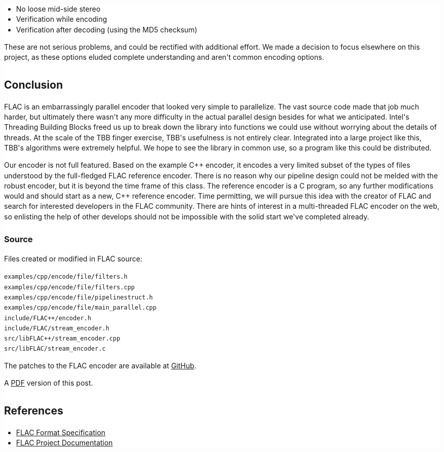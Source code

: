 * No loose mid-side stereo
* Verification while encoding
* Verification after decoding (using the MD5 checksum)

These are not serious problems, and could be rectified with additional effort.
We made a decision to focus elsewhere on this project, as these options eluded
complete understanding and aren't common encoding options.

## Conclusion

FLAC is an embarrassingly parallel encoder that looked very simple to
parallelize. The vast source code made that job much harder, but ultimately
there wasn't any more difficulty in the actual parallel design besides for what
we anticipated. Intel's Threading Building Blocks freed us up to break down the
library into functions we could use without worrying about the details of
threads. At the scale of the TBB finger exercise, TBB's usefulness is not
entirely clear. Integrated into a large project like this, TBB's algorithms were
extremely helpful. We hope to see the library in common use, so a program like
this could be distributed.

Our encoder is not full featured. Based on the example C++ encoder, it encodes a
very limited subset of the types of files understood by the full-fledged FLAC
reference encoder. There is no reason why our pipeline design could not be
melded with the robust encoder, but it is beyond the time frame of this class.
The reference encoder is a C program, so any further modifications would and
should start as a new, C++ reference encoder. Time permitting, we will pursue
this idea with the creator of FLAC and search for interested developers in the
FLAC community. There are hints of interest in a multi-threaded FLAC encoder on
the web, so enlisting the help of other develops should not be impossible with
the solid start we've completed already.

### Source

Files created or modified in FLAC source:

    examples/cpp/encode/file/filters.h
    examples/cpp/encode/file/filters.cpp
    examples/cpp/encode/file/pipelinestruct.h
    examples/cpp/encode/file/main_parallel.cpp
    include/FLAC++/encoder.h
    include/FLAC/stream_encoder.h
    src/libFLAC++/stream_encoder.cpp
    src/libFLAC/stream_encoder.c

The patches to the FLAC encoder are available at
[GitHub](https://github.com/peplin/pflac).

A [PDF](https://github.com/peplin/pflac/raw/master/docs/report.pdf) version of
this post.

## References

* [FLAC Format Specification](https://xiph.org/flac/format.html)
* [FLAC Project Documentation](https://xiph.org/flac/api/index.html)
